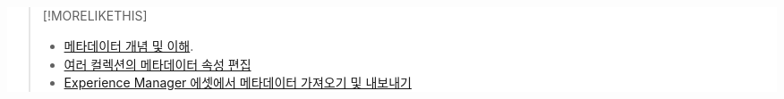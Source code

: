 >[!MORELIKETHIS]
>
>* [메타데이터 개념 및 이해](metadata-concepts.md).
>* [여러 컬렉션의 메타데이터 속성 편집](manage-collections.md#editing-collection-metadata-in-bulk)
>* [Experience Manager 에셋에서 메타데이터 가져오기 및 내보내기](https://experienceleague.adobe.com/docs/experience-manager-learn/assets/metadata/metadata-import-feature-video-use.html)



